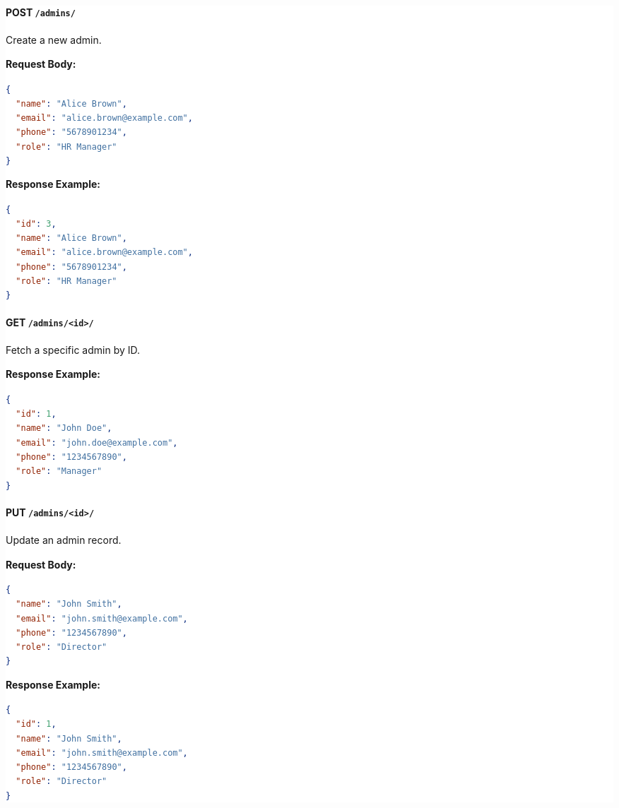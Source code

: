 #### POST `/admins/`
Create a new admin.

**Request Body:**
```json
{
  "name": "Alice Brown",
  "email": "alice.brown@example.com",
  "phone": "5678901234",
  "role": "HR Manager"
}
```

**Response Example:**
```json
{
  "id": 3,
  "name": "Alice Brown",
  "email": "alice.brown@example.com",
  "phone": "5678901234",
  "role": "HR Manager"
}
```

#### GET `/admins/<id>/`
Fetch a specific admin by ID.

**Response Example:**
```json
{
  "id": 1,
  "name": "John Doe",
  "email": "john.doe@example.com",
  "phone": "1234567890",
  "role": "Manager"
}
```

#### PUT `/admins/<id>/`
Update an admin record.

**Request Body:**
```json
{
  "name": "John Smith",
  "email": "john.smith@example.com",
  "phone": "1234567890",
  "role": "Director"
}
```

**Response Example:**
```json
{
  "id": 1,
  "name": "John Smith",
  "email": "john.smith@example.com",
  "phone": "1234567890",
  "role": "Director"
}
```
